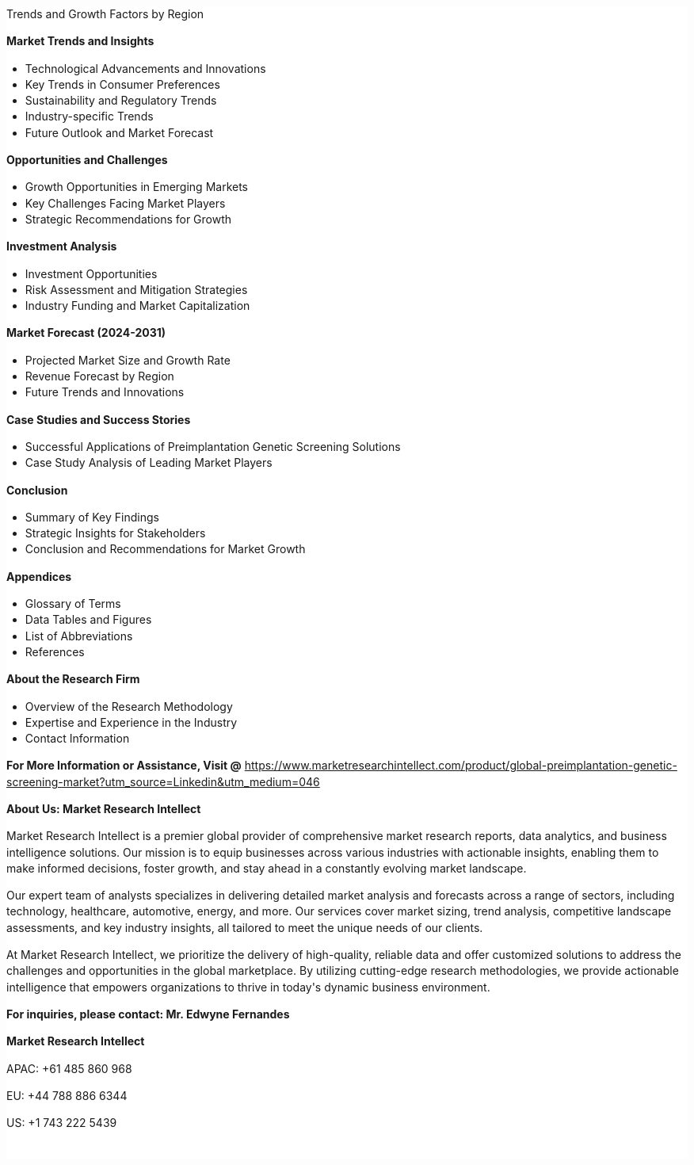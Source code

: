 Trends and Growth Factors by Region</li></ul><p><strong>Market Trends and Insights</strong></p><ul><li>Technological Advancements and Innovations</li><li>Key Trends in Consumer Preferences</li><li>Sustainability and Regulatory Trends</li><li>Industry-specific Trends</li><li>Future Outlook and Market Forecast</li></ul><p><strong>Opportunities and Challenges</strong></p><ul><li>Growth Opportunities in Emerging Markets</li><li>Key Challenges Facing Market Players</li><li>Strategic Recommendations for Growth</li></ul><p><strong>Investment Analysis</strong></p><ul><li>Investment Opportunities</li><li>Risk Assessment and Mitigation Strategies</li><li>Industry Funding and Market Capitalization</li></ul><p><strong>Market Forecast (2024-2031)</strong></p><ul><li>Projected Market Size and Growth Rate</li><li>Revenue Forecast by Region</li><li>Future Trends and Innovations</li></ul><p><strong>Case Studies and Success Stories</strong></p><ul><li>Successful Applications of Preimplantation Genetic Screening Solutions</li><li>Case Study Analysis of Leading Market Players</li></ul><p><strong>Conclusion</strong></p><ul><li>Summary of Key Findings</li><li>Strategic Insights for Stakeholders</li><li>Conclusion and Recommendations for Market Growth</li></ul><p><strong>Appendices</strong></p><ul><li>Glossary of Terms</li><li>Data Tables and Figures</li><li>List of Abbreviations</li><li>References</li></ul><p><strong>About the Research Firm</strong></p><ul><li>Overview of the Research Methodology</li><li>Expertise and Experience in the Industry</li><li>Contact Information</li></ul></div><div class="article-main__content" data-test-id="publishing-text-block"><p><span class="font-[700]"><strong>For More Information or Assistance, Visit @</strong>&nbsp;<a href="https://www.marketresearchintellect.com/product/global-preimplantation-genetic-screening-market?utm_source=Linkedin&utm_medium=046">https://www.marketresearchintellect.com/product/global-preimplantation-genetic-screening-market?utm_source=Linkedin&utm_medium=046</a></span></p><p><strong>About Us: Market Research Intellect</strong></p><p>Market Research Intellect is a premier global provider of comprehensive market research reports, data analytics, and business intelligence solutions. Our mission is to equip businesses across various industries with actionable insights, enabling them to make informed decisions, foster growth, and stay ahead in a constantly evolving market landscape.</p><p>Our expert team of analysts specializes in delivering detailed market analysis and forecasts across a range of sectors, including technology, healthcare, automotive, energy, and more. Our services cover market sizing, trend analysis, competitive landscape assessments, and key industry insights, all tailored to meet the unique needs of our clients.</p><p>At Market Research Intellect, we prioritize the delivery of high-quality, reliable data and offer customized solutions to address the challenges and opportunities in the global marketplace. By utilizing cutting-edge research methodologies, we provide actionable intelligence that empowers organizations to thrive in today's dynamic business environment.</p><p><strong>For inquiries, please contact: Mr. Edwyne Fernandes</strong></p><p><strong>Market Research Intellect</strong></p><p>APAC: +61 485 860 968</p><p>EU: +44 788 886 6344</p><p>US: +1 743 222 5439</p></div><div class="article-main__content" data-test-id="publishing-text-block">&nbsp;</div>
